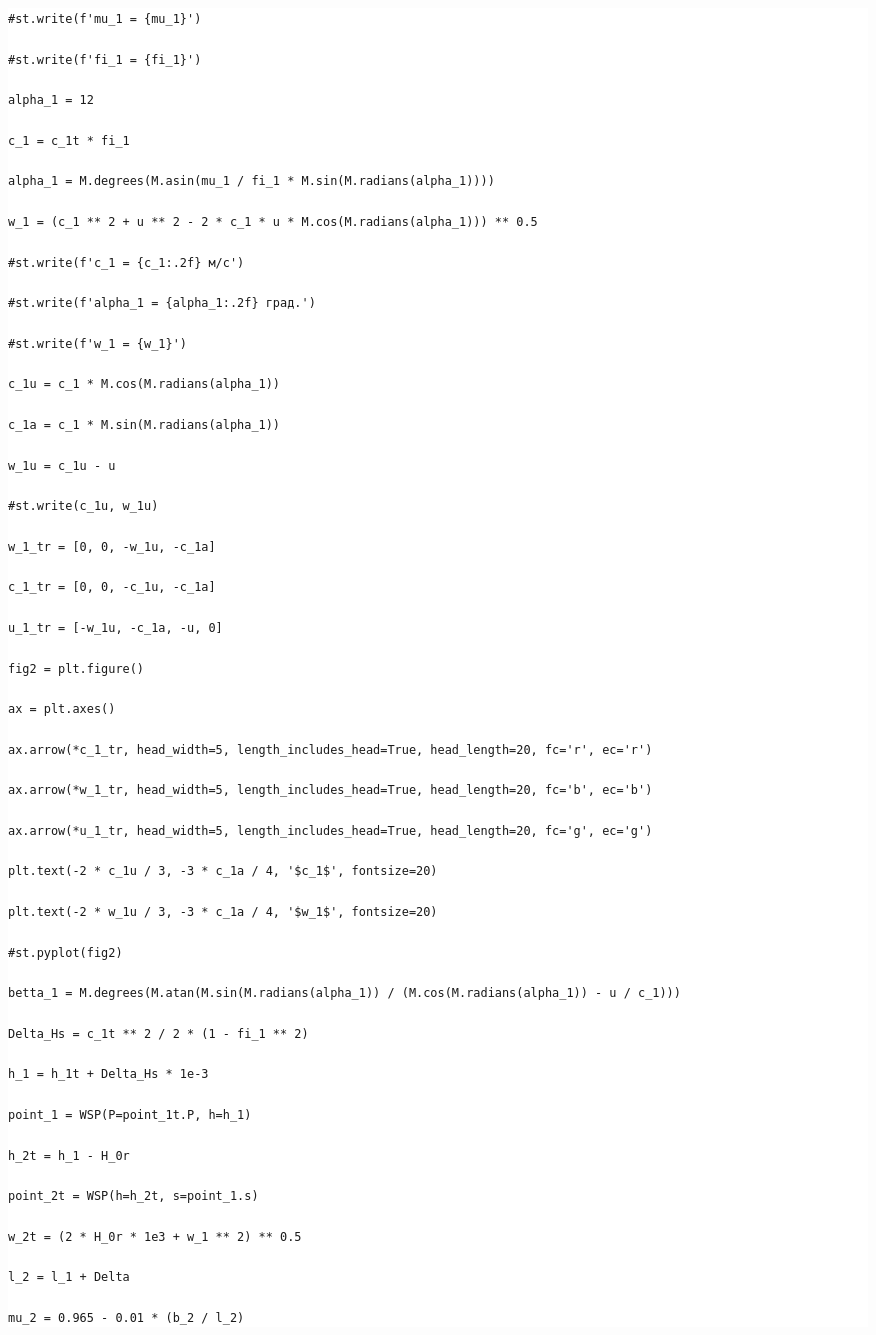     #st.write(f'mu_1 = {mu_1}')

    #st.write(f'fi_1 = {fi_1}')

    alpha_1 = 12

    c_1 = c_1t * fi_1

    alpha_1 = M.degrees(M.asin(mu_1 / fi_1 * M.sin(M.radians(alpha_1))))

    w_1 = (c_1 ** 2 + u ** 2 - 2 * c_1 * u * M.cos(M.radians(alpha_1))) ** 0.5

    #st.write(f'c_1 = {c_1:.2f} м/с')

    #st.write(f'alpha_1 = {alpha_1:.2f} град.')

    #st.write(f'w_1 = {w_1}')

    c_1u = c_1 * M.cos(M.radians(alpha_1))

    c_1a = c_1 * M.sin(M.radians(alpha_1))

    w_1u = c_1u - u

    #st.write(c_1u, w_1u)

    w_1_tr = [0, 0, -w_1u, -c_1a]

    c_1_tr = [0, 0, -c_1u, -c_1a]

    u_1_tr = [-w_1u, -c_1a, -u, 0]

    fig2 = plt.figure()

    ax = plt.axes()

    ax.arrow(*c_1_tr, head_width=5, length_includes_head=True, head_length=20, fc='r', ec='r')

    ax.arrow(*w_1_tr, head_width=5, length_includes_head=True, head_length=20, fc='b', ec='b')

    ax.arrow(*u_1_tr, head_width=5, length_includes_head=True, head_length=20, fc='g', ec='g')

    plt.text(-2 * c_1u / 3, -3 * c_1a / 4, '$c_1$', fontsize=20)

    plt.text(-2 * w_1u / 3, -3 * c_1a / 4, '$w_1$', fontsize=20)

    #st.pyplot(fig2)

    betta_1 = M.degrees(M.atan(M.sin(M.radians(alpha_1)) / (M.cos(M.radians(alpha_1)) - u / c_1)))

    Delta_Hs = c_1t ** 2 / 2 * (1 - fi_1 ** 2)

    h_1 = h_1t + Delta_Hs * 1e-3

    point_1 = WSP(P=point_1t.P, h=h_1)

    h_2t = h_1 - H_0r

    point_2t = WSP(h=h_2t, s=point_1.s)

    w_2t = (2 * H_0r * 1e3 + w_1 ** 2) ** 0.5

    l_2 = l_1 + Delta

    mu_2 = 0.965 - 0.01 * (b_2 / l_2)
